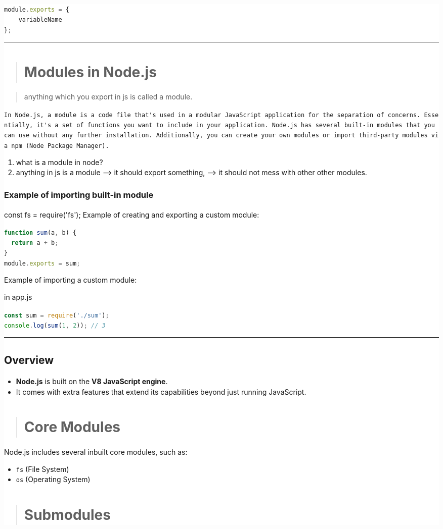 ```javascript
module.exports = {
    variableName
};
```

----------------------------------------------------------------------------------

># Modules in Node.js


> anything which you export in js is called a module.

```In Node.js, a module is a code file that's used in a modular JavaScript application for the separation of concerns. Essentially, it's a set of functions you want to include in your application. Node.js has several built-in modules that you can use without any further installation. Additionally, you can create your own modules or import third-party modules via npm (Node Package Manager).```


1. what is a module in node?
2. anything in js is a module
  —> it should export something,
  —> it should not mess with other other modules.


### Example of importing built-in module

const fs = require('fs');
Example of creating and exporting a custom module:

```javascript in sum.js
function sum(a, b) {
  return a + b;
}
module.exports = sum;
```
Example of importing a custom module:


in app.js

```javascript
const sum = require('./sum');
console.log(sum(1, 2)); // 3
```

---------------------------------------------------------------------------------------------

## Overview

- **Node.js** is built on the **V8 JavaScript engine**.
- It comes with extra features that extend its capabilities beyond just running JavaScript.

># Core Modules

Node.js includes several inbuilt core modules, such as:

- `fs` (File System)
- `os` (Operating System)

># Submodules
